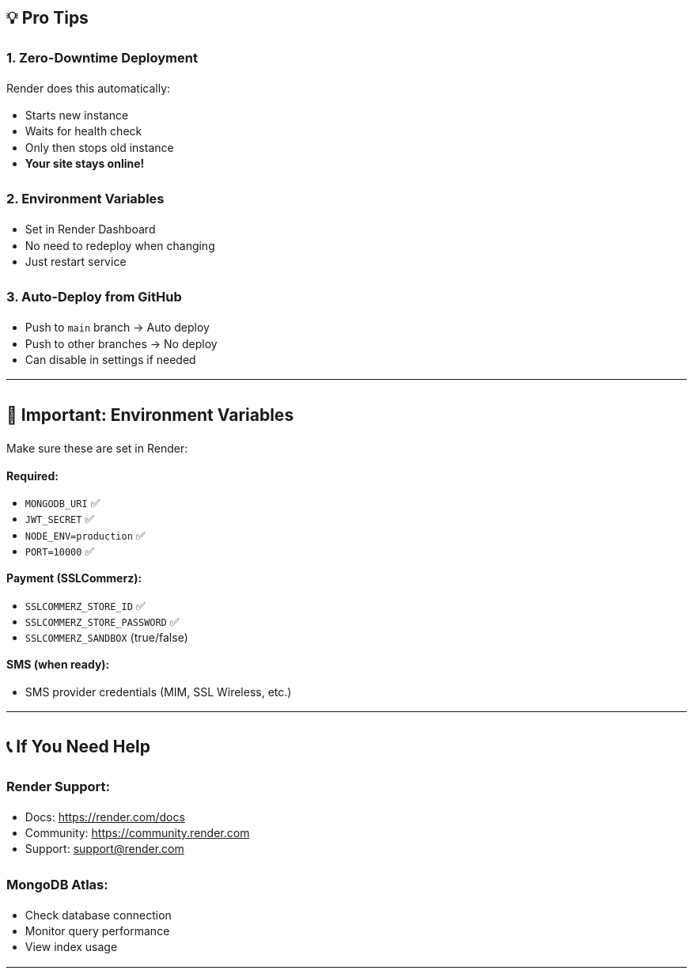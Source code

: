 
## 💡 Pro Tips

### **1. Zero-Downtime Deployment**
Render does this automatically:
- Starts new instance
- Waits for health check
- Only then stops old instance
- **Your site stays online!**

### **2. Environment Variables**
- Set in Render Dashboard
- No need to redeploy when changing
- Just restart service

### **3. Auto-Deploy from GitHub**
- Push to `main` branch → Auto deploy
- Push to other branches → No deploy
- Can disable in settings if needed

---

## 🔐 Important: Environment Variables

Make sure these are set in Render:

**Required:**
- `MONGODB_URI` ✅
- `JWT_SECRET` ✅
- `NODE_ENV=production` ✅
- `PORT=10000` ✅

**Payment (SSLCommerz):**
- `SSLCOMMERZ_STORE_ID` ✅
- `SSLCOMMERZ_STORE_PASSWORD` ✅
- `SSLCOMMERZ_SANDBOX` (true/false)

**SMS (when ready):**
- SMS provider credentials (MIM, SSL Wireless, etc.)

---

## 📞 If You Need Help

### **Render Support:**
- Docs: https://render.com/docs
- Community: https://community.render.com
- Support: support@render.com

### **MongoDB Atlas:**
- Check database connection
- Monitor query performance
- View index usage

---